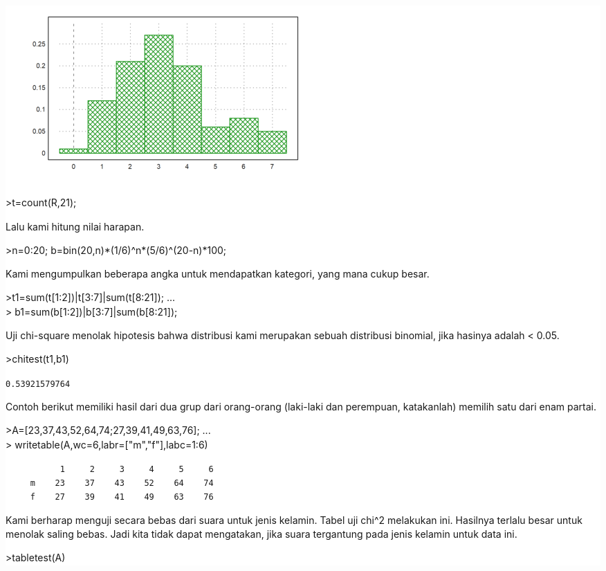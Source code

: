 
![images/Hamemayu%20Hayuningrat_23030630053_EMTStatistika-036.png](images/Hamemayu%20Hayuningrat_23030630053_EMTStatistika-036.png)

\>t=count(R,21);


Lalu kami hitung nilai harapan.


\>n=0:20; b=bin(20,n)\*(1/6)^n\*(5/6)^(20-n)\*100;


Kami mengumpulkan beberapa angka untuk mendapatkan kategori, yang mana
cukup besar.


\>t1=sum(t[1:2])|t[3:7]|sum(t[8:21]); ...  
\>   b1=sum(b[1:2])|b[3:7]|sum(b[8:21]);


Uji chi-square menolak hipotesis bahwa distribusi kami merupakan
sebuah distribusi binomial, jika hasinya adalah &lt; 0.05.


\>chitest(t1,b1)


    0.53921579764

Contoh berikut memiliki hasil dari dua grup dari orang-orang
(laki-laki dan perempuan, katakanlah) memilih satu dari enam partai.


\>A=[23,37,43,52,64,74;27,39,41,49,63,76];  ...  
\>     writetable(A,wc=6,labr=["m","f"],labc=1:6)


               1     2     3     4     5     6
         m    23    37    43    52    64    74
         f    27    39    41    49    63    76

Kami berharap menguji secara bebas dari suara untuk jenis kelamin.
Tabel uji chi^2 melakukan ini. Hasilnya terlalu besar untuk menolak
saling bebas. Jadi kita tidak dapat mengatakan, jika suara tergantung
pada jenis kelamin untuk data ini.


\>tabletest(A)
